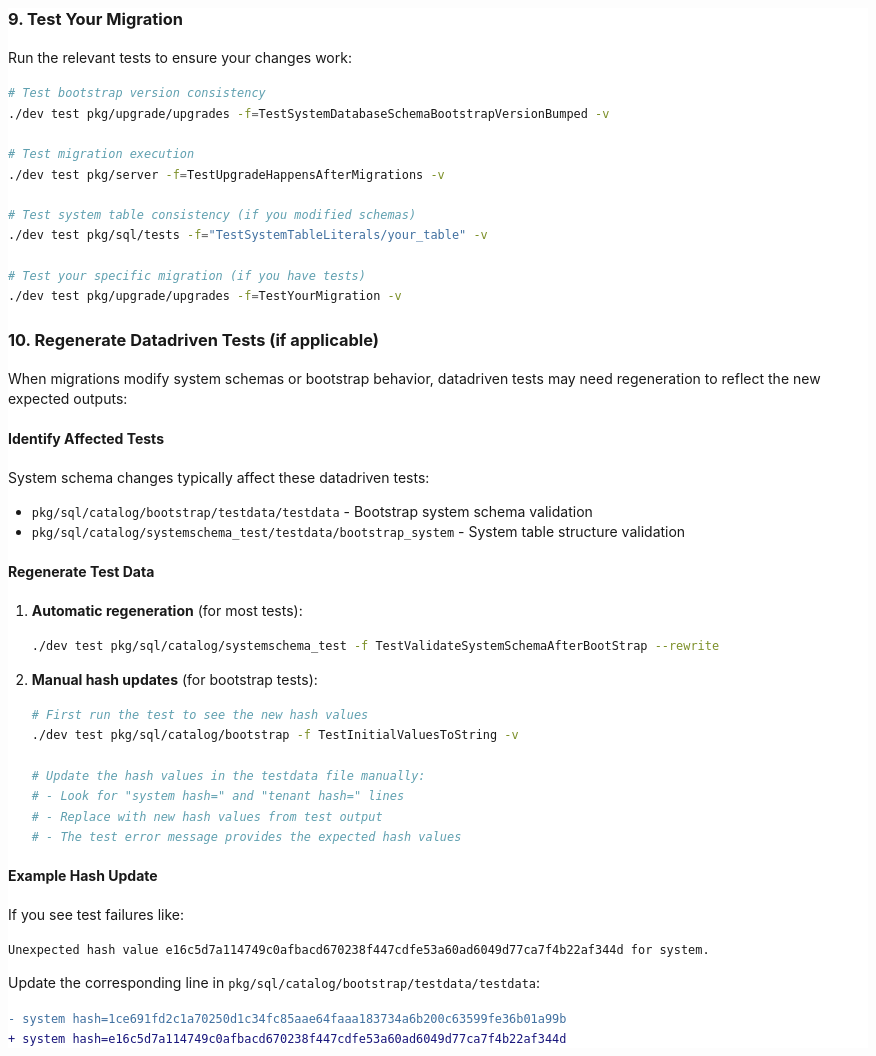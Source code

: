 ### 9. Test Your Migration

Run the relevant tests to ensure your changes work:

```bash
# Test bootstrap version consistency
./dev test pkg/upgrade/upgrades -f=TestSystemDatabaseSchemaBootstrapVersionBumped -v

# Test migration execution
./dev test pkg/server -f=TestUpgradeHappensAfterMigrations -v

# Test system table consistency (if you modified schemas)
./dev test pkg/sql/tests -f="TestSystemTableLiterals/your_table" -v

# Test your specific migration (if you have tests)
./dev test pkg/upgrade/upgrades -f=TestYourMigration -v
```

### 10. Regenerate Datadriven Tests (if applicable)

When migrations modify system schemas or bootstrap behavior, datadriven tests may need regeneration to reflect the new expected outputs:

#### Identify Affected Tests
System schema changes typically affect these datadriven tests:
- `pkg/sql/catalog/bootstrap/testdata/testdata` - Bootstrap system schema validation
- `pkg/sql/catalog/systemschema_test/testdata/bootstrap_system` - System table structure validation

#### Regenerate Test Data
1. **Automatic regeneration** (for most tests):
   ```bash
   ./dev test pkg/sql/catalog/systemschema_test -f TestValidateSystemSchemaAfterBootStrap --rewrite
   ```

2. **Manual hash updates** (for bootstrap tests):
   ```bash
   # First run the test to see the new hash values
   ./dev test pkg/sql/catalog/bootstrap -f TestInitialValuesToString -v
   
   # Update the hash values in the testdata file manually:
   # - Look for "system hash=" and "tenant hash=" lines
   # - Replace with new hash values from test output
   # - The test error message provides the expected hash values
   ```

#### Example Hash Update
If you see test failures like:
```
Unexpected hash value e16c5d7a114749c0afbacd670238f447cdfe53a60ad6049d77ca7f4b22af344d for system.
```

Update the corresponding line in `pkg/sql/catalog/bootstrap/testdata/testdata`:
```diff
- system hash=1ce691fd2c1a70250d1c34fc85aae64faaa183734a6b200c63599fe36b01a99b
+ system hash=e16c5d7a114749c0afbacd670238f447cdfe53a60ad6049d77ca7f4b22af344d
```
